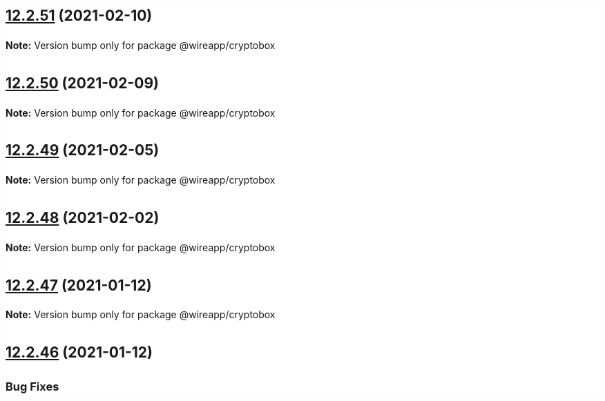 



## [12.2.51](https://github.com/wireapp/wire-web-packages/tree/master/packages/cryptobox/compare/@wireapp/cryptobox@12.2.50...@wireapp/cryptobox@12.2.51) (2021-02-10)

**Note:** Version bump only for package @wireapp/cryptobox





## [12.2.50](https://github.com/wireapp/wire-web-packages/tree/master/packages/cryptobox/compare/@wireapp/cryptobox@12.2.49...@wireapp/cryptobox@12.2.50) (2021-02-09)

**Note:** Version bump only for package @wireapp/cryptobox





## [12.2.49](https://github.com/wireapp/wire-web-packages/tree/master/packages/cryptobox/compare/@wireapp/cryptobox@12.2.48...@wireapp/cryptobox@12.2.49) (2021-02-05)

**Note:** Version bump only for package @wireapp/cryptobox





## [12.2.48](https://github.com/wireapp/wire-web-packages/tree/master/packages/cryptobox/compare/@wireapp/cryptobox@12.2.47...@wireapp/cryptobox@12.2.48) (2021-02-02)

**Note:** Version bump only for package @wireapp/cryptobox





## [12.2.47](https://github.com/wireapp/wire-web-packages/tree/master/packages/cryptobox/compare/@wireapp/cryptobox@12.2.46...@wireapp/cryptobox@12.2.47) (2021-01-12)

**Note:** Version bump only for package @wireapp/cryptobox





## [12.2.46](https://github.com/wireapp/wire-web-packages/tree/master/packages/cryptobox/compare/@wireapp/cryptobox@12.2.45...@wireapp/cryptobox@12.2.46) (2021-01-12)


### Bug Fixes
